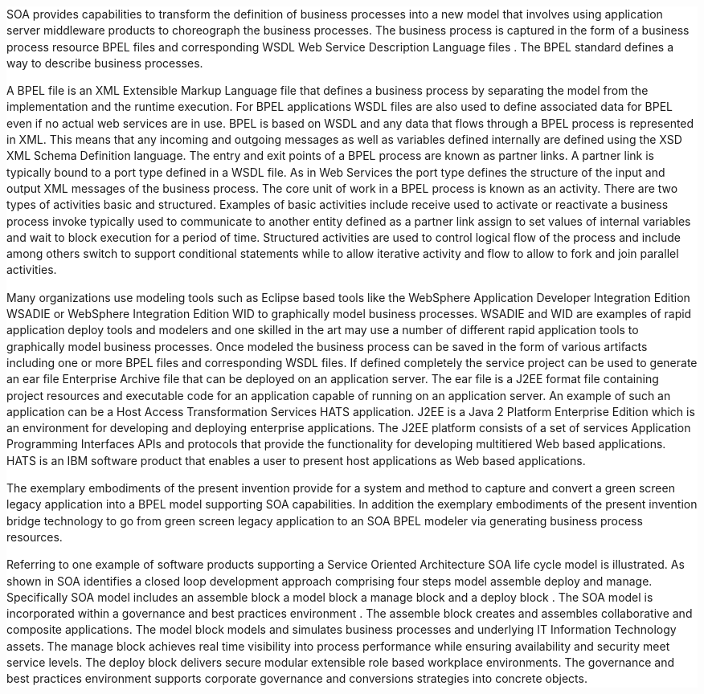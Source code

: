 SOA provides capabilities to transform the definition of business processes into a new model that involves using application server middleware products to choreograph the business processes. The business process is captured in the form of a business process resource BPEL files and corresponding WSDL Web Service Description Language files . The BPEL standard defines a way to describe business processes.

A BPEL file is an XML Extensible Markup Language file that defines a business process by separating the model from the implementation and the runtime execution. For BPEL applications WSDL files are also used to define associated data for BPEL even if no actual web services are in use. BPEL is based on WSDL and any data that flows through a BPEL process is represented in XML. This means that any incoming and outgoing messages as well as variables defined internally are defined using the XSD XML Schema Definition language. The entry and exit points of a BPEL process are known as partner links. A partner link is typically bound to a port type defined in a WSDL file. As in Web Services the port type defines the structure of the input and output XML messages of the business process. The core unit of work in a BPEL process is known as an activity. There are two types of activities basic and structured. Examples of basic activities include receive used to activate or reactivate a business process invoke typically used to communicate to another entity defined as a partner link assign to set values of internal variables and wait to block execution for a period of time. Structured activities are used to control logical flow of the process and include among others switch to support conditional statements while to allow iterative activity and flow to allow to fork and join parallel activities.

Many organizations use modeling tools such as Eclipse based tools like the WebSphere Application Developer Integration Edition WSADIE or WebSphere Integration Edition WID to graphically model business processes. WSADIE and WID are examples of rapid application deploy tools and modelers and one skilled in the art may use a number of different rapid application tools to graphically model business processes. Once modeled the business process can be saved in the form of various artifacts including one or more BPEL files and corresponding WSDL files. If defined completely the service project can be used to generate an ear file Enterprise Archive file that can be deployed on an application server. The ear file is a J2EE format file containing project resources and executable code for an application capable of running on an application server. An example of such an application can be a Host Access Transformation Services HATS application. J2EE is a Java 2 Platform Enterprise Edition which is an environment for developing and deploying enterprise applications. The J2EE platform consists of a set of services Application Programming Interfaces APIs and protocols that provide the functionality for developing multitiered Web based applications. HATS is an IBM software product that enables a user to present host applications as Web based applications.

The exemplary embodiments of the present invention provide for a system and method to capture and convert a green screen legacy application into a BPEL model supporting SOA capabilities. In addition the exemplary embodiments of the present invention bridge technology to go from green screen legacy application to an SOA BPEL modeler via generating business process resources.

Referring to one example of software products supporting a Service Oriented Architecture SOA life cycle model is illustrated. As shown in SOA identifies a closed loop development approach comprising four steps model assemble deploy and manage. Specifically SOA model includes an assemble block a model block a manage block and a deploy block . The SOA model is incorporated within a governance and best practices environment . The assemble block creates and assembles collaborative and composite applications. The model block models and simulates business processes and underlying IT Information Technology assets. The manage block achieves real time visibility into process performance while ensuring availability and security meet service levels. The deploy block delivers secure modular extensible role based workplace environments. The governance and best practices environment supports corporate governance and conversions strategies into concrete objects.
